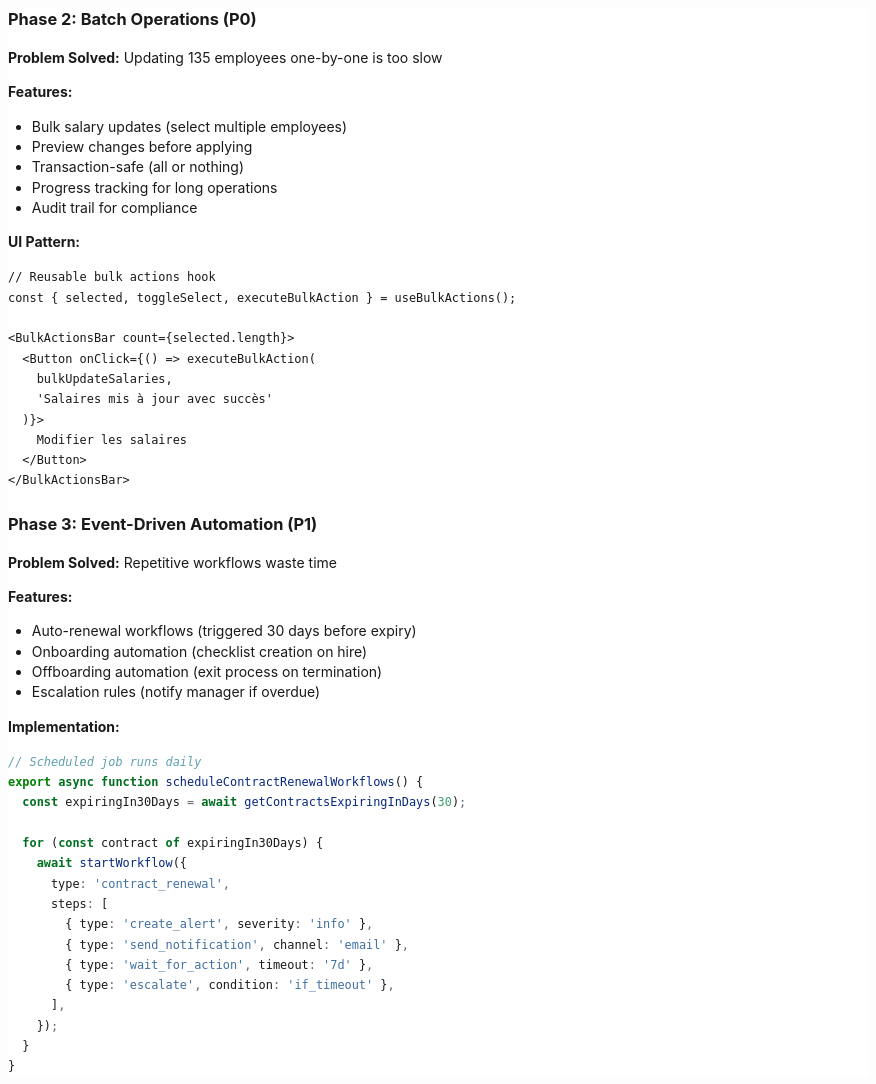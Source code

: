 ### Phase 2: Batch Operations (P0)
**Problem Solved:** Updating 135 employees one-by-one is too slow

**Features:**
- Bulk salary updates (select multiple employees)
- Preview changes before applying
- Transaction-safe (all or nothing)
- Progress tracking for long operations
- Audit trail for compliance

**UI Pattern:**
```tsx
// Reusable bulk actions hook
const { selected, toggleSelect, executeBulkAction } = useBulkActions();

<BulkActionsBar count={selected.length}>
  <Button onClick={() => executeBulkAction(
    bulkUpdateSalaries,
    'Salaires mis à jour avec succès'
  )}>
    Modifier les salaires
  </Button>
</BulkActionsBar>
```

### Phase 3: Event-Driven Automation (P1)
**Problem Solved:** Repetitive workflows waste time

**Features:**
- Auto-renewal workflows (triggered 30 days before expiry)
- Onboarding automation (checklist creation on hire)
- Offboarding automation (exit process on termination)
- Escalation rules (notify manager if overdue)

**Implementation:**
```typescript
// Scheduled job runs daily
export async function scheduleContractRenewalWorkflows() {
  const expiringIn30Days = await getContractsExpiringInDays(30);

  for (const contract of expiringIn30Days) {
    await startWorkflow({
      type: 'contract_renewal',
      steps: [
        { type: 'create_alert', severity: 'info' },
        { type: 'send_notification', channel: 'email' },
        { type: 'wait_for_action', timeout: '7d' },
        { type: 'escalate', condition: 'if_timeout' },
      ],
    });
  }
}
```
